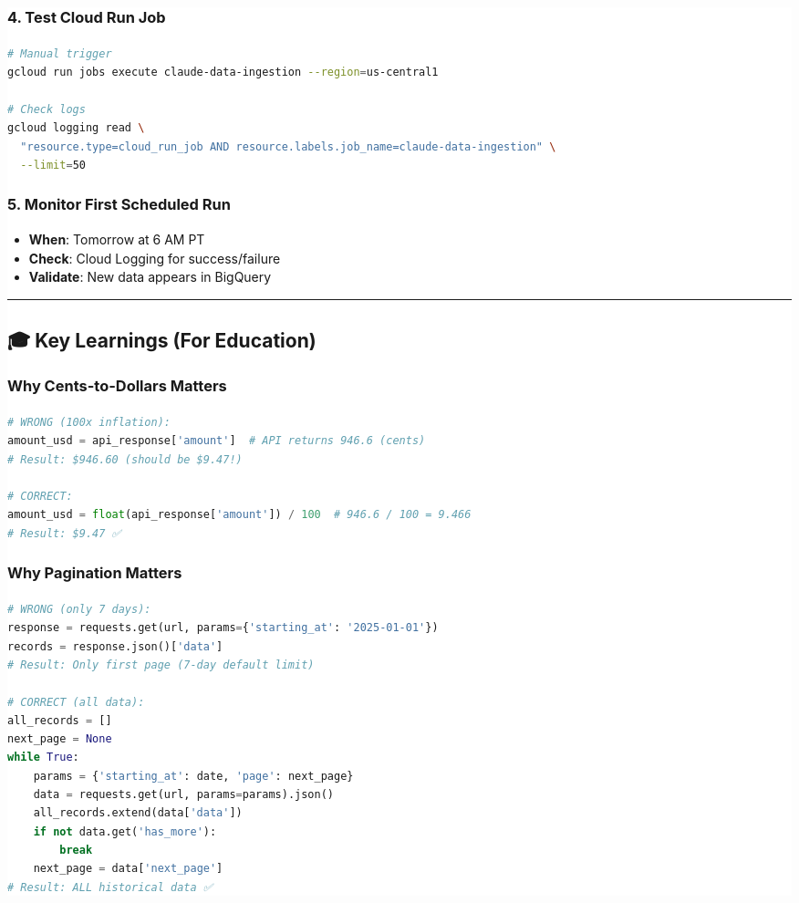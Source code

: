 ### 4. Test Cloud Run Job
```bash
# Manual trigger
gcloud run jobs execute claude-data-ingestion --region=us-central1

# Check logs
gcloud logging read \
  "resource.type=cloud_run_job AND resource.labels.job_name=claude-data-ingestion" \
  --limit=50
```

### 5. Monitor First Scheduled Run
- **When**: Tomorrow at 6 AM PT
- **Check**: Cloud Logging for success/failure
- **Validate**: New data appears in BigQuery

---

## 🎓 Key Learnings (For Education)

### Why Cents-to-Dollars Matters
```python
# WRONG (100x inflation):
amount_usd = api_response['amount']  # API returns 946.6 (cents)
# Result: $946.60 (should be $9.47!)

# CORRECT:
amount_usd = float(api_response['amount']) / 100  # 946.6 / 100 = 9.466
# Result: $9.47 ✅
```

### Why Pagination Matters
```python
# WRONG (only 7 days):
response = requests.get(url, params={'starting_at': '2025-01-01'})
records = response.json()['data']
# Result: Only first page (7-day default limit)

# CORRECT (all data):
all_records = []
next_page = None
while True:
    params = {'starting_at': date, 'page': next_page}
    data = requests.get(url, params=params).json()
    all_records.extend(data['data'])
    if not data.get('has_more'):
        break
    next_page = data['next_page']
# Result: ALL historical data ✅
```
